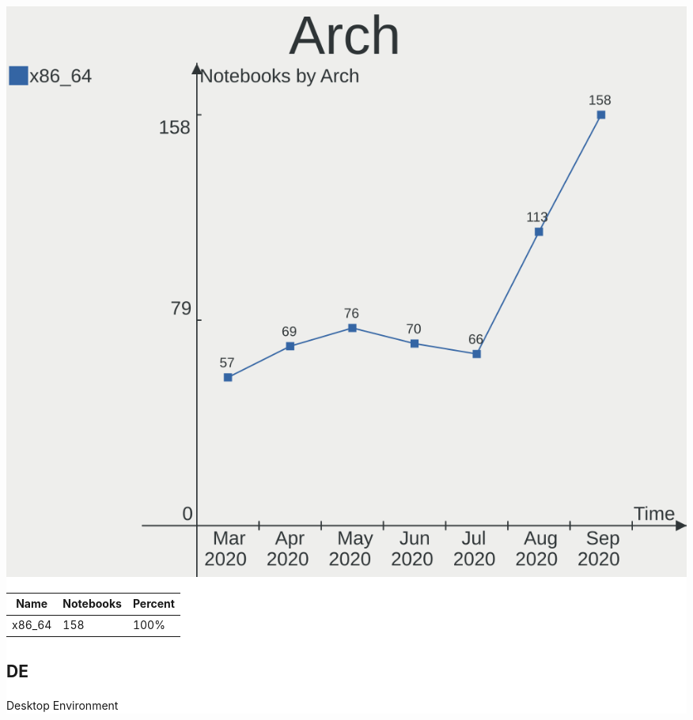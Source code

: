 ![Arch](./images/line_chart/os_arch.svg)

| Name   | Notebooks | Percent |
|--------|-----------|---------|
| x86_64 | 158       | 100%    |

DE
--

Desktop Environment
